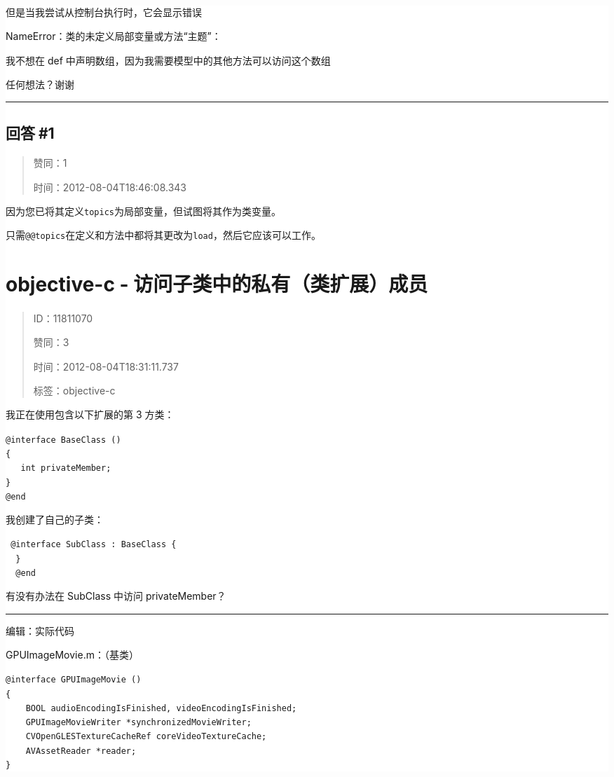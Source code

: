 但是当我尝试从控制台执行时，它会显示错误

NameError：类的未定义局部变量或方法“主题”：

我不想在 def 中声明数组，因为我需要模型中的其他方法可以访问这个数组

任何想法？谢谢

* * *

## 回答 #1

> 赞同：1
> 
> 时间：2012-08-04T18:46:08.343

因为您已将其定义`topics`为局部变量，但试图将其作为类变量。

只需`@@topics`在定义和方法中都将其更改为`load`，然后它应该可以工作。

# objective-c - 访问子类中的私有（类扩展）成员

> ID：11811070
> 
> 赞同：3
> 
> 时间：2012-08-04T18:31:11.737
> 
> 标签：objective-c

我正在使用包含以下扩展的第 3 方类：

```
@interface BaseClass ()
{
   int privateMember;
}
@end 
```

我创建了自己的子类：

```
 @interface SubClass : BaseClass {
  }
  @end 
```

有没有办法在 SubClass 中访问 privateMember？

* * *

编辑：实际代码

GPUImageMovie.m：（基类）

```
@interface GPUImageMovie ()
{
    BOOL audioEncodingIsFinished, videoEncodingIsFinished;
    GPUImageMovieWriter *synchronizedMovieWriter;
    CVOpenGLESTextureCacheRef coreVideoTextureCache;
    AVAssetReader *reader;
} 
```
